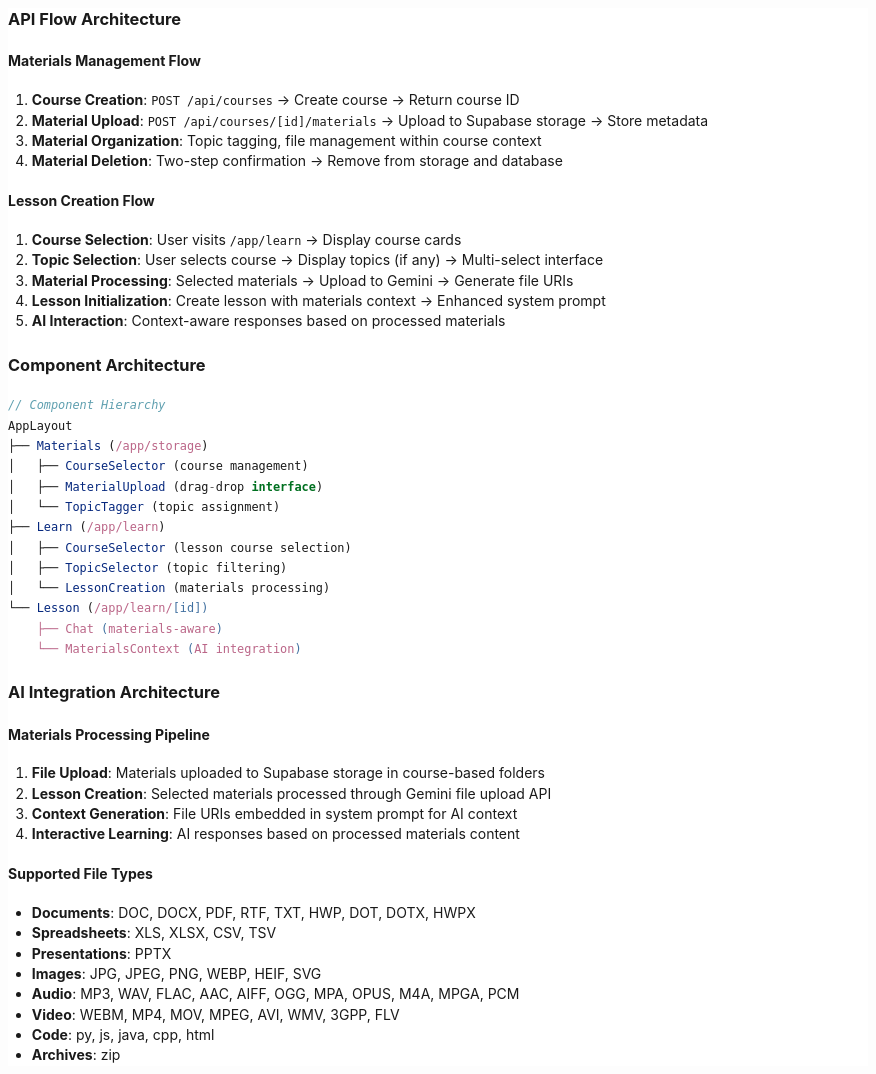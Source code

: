 ### API Flow Architecture

#### Materials Management Flow
1. **Course Creation**: `POST /api/courses` → Create course → Return course ID
2. **Material Upload**: `POST /api/courses/[id]/materials` → Upload to Supabase storage → Store metadata
3. **Material Organization**: Topic tagging, file management within course context
4. **Material Deletion**: Two-step confirmation → Remove from storage and database

#### Lesson Creation Flow
1. **Course Selection**: User visits `/app/learn` → Display course cards
2. **Topic Selection**: User selects course → Display topics (if any) → Multi-select interface
3. **Material Processing**: Selected materials → Upload to Gemini → Generate file URIs
4. **Lesson Initialization**: Create lesson with materials context → Enhanced system prompt
5. **AI Interaction**: Context-aware responses based on processed materials

### Component Architecture

```typescript
// Component Hierarchy
AppLayout
├── Materials (/app/storage)
│   ├── CourseSelector (course management)
│   ├── MaterialUpload (drag-drop interface)
│   └── TopicTagger (topic assignment)
├── Learn (/app/learn)
│   ├── CourseSelector (lesson course selection)
│   ├── TopicSelector (topic filtering)
│   └── LessonCreation (materials processing)
└── Lesson (/app/learn/[id])
    ├── Chat (materials-aware)
    └── MaterialsContext (AI integration)
```

### AI Integration Architecture

#### Materials Processing Pipeline
1. **File Upload**: Materials uploaded to Supabase storage in course-based folders
2. **Lesson Creation**: Selected materials processed through Gemini file upload API
3. **Context Generation**: File URIs embedded in system prompt for AI context
4. **Interactive Learning**: AI responses based on processed materials content

#### Supported File Types
- **Documents**: DOC, DOCX, PDF, RTF, TXT, HWP, DOT, DOTX, HWPX
- **Spreadsheets**: XLS, XLSX, CSV, TSV
- **Presentations**: PPTX
- **Images**: JPG, JPEG, PNG, WEBP, HEIF, SVG
- **Audio**: MP3, WAV, FLAC, AAC, AIFF, OGG, MPA, OPUS, M4A, MPGA, PCM
- **Video**: WEBM, MP4, MOV, MPEG, AVI, WMV, 3GPP, FLV
- **Code**: py, js, java, cpp, html
- **Archives**: zip
